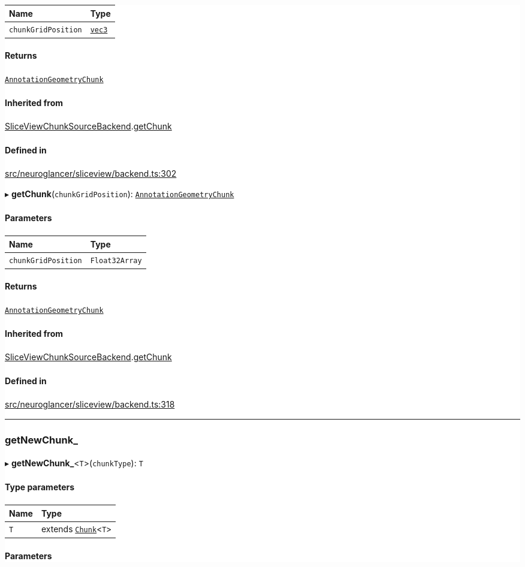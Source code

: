 | Name | Type |
| :------ | :------ |
| `chunkGridPosition` | [`vec3`](neuroglancer_util_geom.vec3.md) |

#### Returns

[`AnnotationGeometryChunk`](neuroglancer_annotation_backend.AnnotationGeometryChunk.md)

#### Inherited from

[SliceViewChunkSourceBackend](neuroglancer_sliceview_backend.SliceViewChunkSourceBackend.md).[getChunk](neuroglancer_sliceview_backend.SliceViewChunkSourceBackend.md#getchunk)

#### Defined in

[src/neuroglancer/sliceview/backend.ts:302](https://github.com/ActiveBrainAtlas2/neuroglancer/blob/91617476/src/neuroglancer/sliceview/backend.ts#L302)

▸ **getChunk**(`chunkGridPosition`): [`AnnotationGeometryChunk`](neuroglancer_annotation_backend.AnnotationGeometryChunk.md)

#### Parameters

| Name | Type |
| :------ | :------ |
| `chunkGridPosition` | `Float32Array` |

#### Returns

[`AnnotationGeometryChunk`](neuroglancer_annotation_backend.AnnotationGeometryChunk.md)

#### Inherited from

[SliceViewChunkSourceBackend](neuroglancer_sliceview_backend.SliceViewChunkSourceBackend.md).[getChunk](neuroglancer_sliceview_backend.SliceViewChunkSourceBackend.md#getchunk)

#### Defined in

[src/neuroglancer/sliceview/backend.ts:318](https://github.com/ActiveBrainAtlas2/neuroglancer/blob/91617476/src/neuroglancer/sliceview/backend.ts#L318)

___

### getNewChunk\_

▸ **getNewChunk_**<`T`\>(`chunkType`): `T`

#### Type parameters

| Name | Type |
| :------ | :------ |
| `T` | extends [`Chunk`](neuroglancer_chunk_manager_backend.Chunk.md)<`T`\> |

#### Parameters
